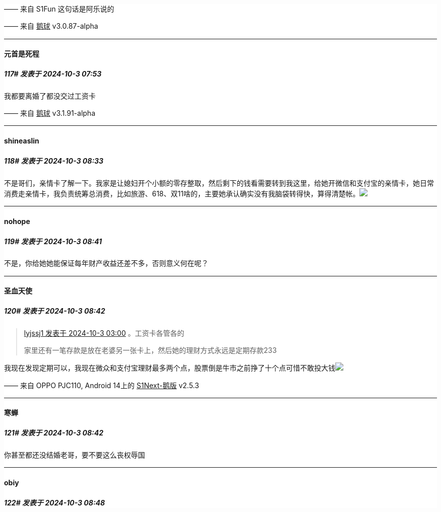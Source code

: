 —— 来自 S1Fun</blockquote>
这句话是阿乐说的

—— 来自 [鹅球](https://www.pgyer.com/xfPejhuq) v3.0.87-alpha


*****

####  元首是死程  
##### 117#       发表于 2024-10-3 07:53

我都要离婚了都没交过工资卡

—— 来自 [鹅球](https://www.pgyer.com/xfPejhuq) v3.1.91-alpha


*****

####  shineaslin  
##### 118#       发表于 2024-10-3 08:33

不是哥们，亲情卡了解一下。我家是让媳妇开个小额的零存整取，然后剩下的钱看需要转到我这里，给她开微信和支付宝的亲情卡，她日常消费走亲情卡，我负责统筹总消费，比如旅游、618、双11啥的，主要她承认确实没有我脑袋转得快，算得清楚帐。<img src="https://static.saraba1st.com/image/smiley/face2017/067.png" referrerpolicy="no-referrer">


*****

####  nohope  
##### 119#       发表于 2024-10-3 08:41

不是，你给她她能保证每年财产收益还差不多，否则意义何在呢？

*****

####  圣血天使  
##### 120#       发表于 2024-10-3 08:42

<blockquote><a href="httphttps://bbs.saraba1st.com/2b/forum.php?mod=redirect&amp;goto=findpost&amp;pid=66365087&amp;ptid=2201820" target="_blank">lyjssj1 发表于 2024-10-3 03:00</a>
。工资卡各管各的

家里还有一笔存款是放在老婆另一张卡上，然后她的理财方式永远是定期存款233</blockquote>
我现在发现定期可以，我现在微众和支付宝理财最多两个点，股票倒是牛市之前挣了十个点可惜不敢投大钱<img src="https://static.saraba1st.com/image/smiley/face2017/001.png" referrerpolicy="no-referrer">

—— 来自 OPPO PJC110, Android 14上的 [S1Next-鹅版](https://github.com/ykrank/S1-Next/releases) v2.5.3


*****

####  寒蝉  
##### 121#       发表于 2024-10-3 08:42

你甚至都还没结婚老哥，要不要这么丧权辱国


*****

####  obiy  
##### 122#       发表于 2024-10-3 08:48
